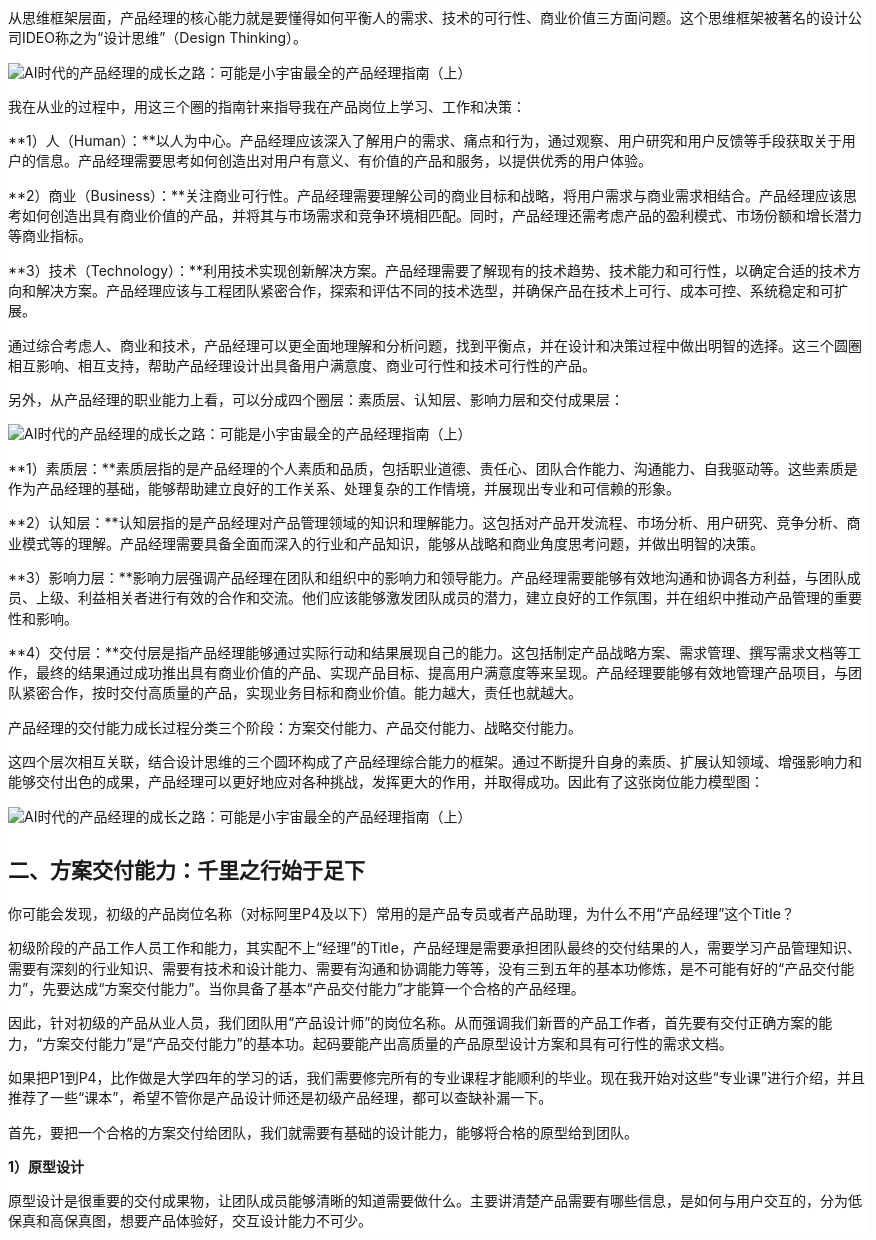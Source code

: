 从思维框架层面，产品经理的核心能力就是要懂得如何平衡人的需求、技术的可行性、商业价值三方面问题。这个思维框架被著名的设计公司IDEO称之为“设计思维”（Design Thinking）。

![AI时代的产品经理的成长之路：可能是小宇宙最全的产品经理指南（上）](https://image.woshipm.com/wp-files/2023/07/1iInDxEFZ7R0w3usYxOq.png)

我在从业的过程中，用这三个圈的指南针来指导我在产品岗位上学习、工作和决策：

**1）人（Human）：**以人为中心。产品经理应该深入了解用户的需求、痛点和行为，通过观察、用户研究和用户反馈等手段获取关于用户的信息。产品经理需要思考如何创造出对用户有意义、有价值的产品和服务，以提供优秀的用户体验。

**2）商业（Business）：**关注商业可行性。产品经理需要理解公司的商业目标和战略，将用户需求与商业需求相结合。产品经理应该思考如何创造出具有商业价值的产品，并将其与市场需求和竞争环境相匹配。同时，产品经理还需考虑产品的盈利模式、市场份额和增长潜力等商业指标。

**3）技术（Technology）：**利用技术实现创新解决方案。产品经理需要了解现有的技术趋势、技术能力和可行性，以确定合适的技术方向和解决方案。产品经理应该与工程团队紧密合作，探索和评估不同的技术选型，并确保产品在技术上可行、成本可控、系统稳定和可扩展。

通过综合考虑人、商业和技术，产品经理可以更全面地理解和分析问题，找到平衡点，并在设计和决策过程中做出明智的选择。这三个圆圈相互影响、相互支持，帮助产品经理设计出具备用户满意度、商业可行性和技术可行性的产品。

另外，从产品经理的职业能力上看，可以分成四个圈层：素质层、认知层、影响力层和交付成果层：

![AI时代的产品经理的成长之路：可能是小宇宙最全的产品经理指南（上）](https://image.woshipm.com/wp-files/2023/07/wumdzLxyCLzW3fDOO40H.png)

**1）素质层：**素质层指的是产品经理的个人素质和品质，包括职业道德、责任心、团队合作能力、沟通能力、自我驱动等。这些素质是作为产品经理的基础，能够帮助建立良好的工作关系、处理复杂的工作情境，并展现出专业和可信赖的形象。

**2）认知层：**认知层指的是产品经理对产品管理领域的知识和理解能力。这包括对产品开发流程、市场分析、用户研究、竞争分析、商业模式等的理解。产品经理需要具备全面而深入的行业和产品知识，能够从战略和商业角度思考问题，并做出明智的决策。

**3）影响力层：**影响力层强调产品经理在团队和组织中的影响力和领导能力。产品经理需要能够有效地沟通和协调各方利益，与团队成员、上级、利益相关者进行有效的合作和交流。他们应该能够激发团队成员的潜力，建立良好的工作氛围，并在组织中推动产品管理的重要性和影响。

**4）交付层：**交付层是指产品经理能够通过实际行动和结果展现自己的能力。这包括制定产品战略方案、需求管理、撰写需求文档等工作，最终的结果通过成功推出具有商业价值的产品、实现产品目标、提高用户满意度等来呈现。产品经理要能够有效地管理产品项目，与团队紧密合作，按时交付高质量的产品，实现业务目标和商业价值。能力越大，责任也就越大。

产品经理的交付能力成长过程分类三个阶段：方案交付能力、产品交付能力、战略交付能力。

这四个层次相互关联，结合设计思维的三个圆环构成了产品经理综合能力的框架。通过不断提升自身的素质、扩展认知领域、增强影响力和能够交付出色的成果，产品经理可以更好地应对各种挑战，发挥更大的作用，并取得成功。因此有了这张岗位能力模型图：

![AI时代的产品经理的成长之路：可能是小宇宙最全的产品经理指南（上）](https://image.woshipm.com/wp-files/2023/07/SOg5NqOJch9CNdqkOkzb.png)

## 二、方案交付能力：千里之行始于足下

你可能会发现，初级的产品岗位名称（对标阿里P4及以下）常用的是产品专员或者产品助理，为什么不用“产品经理”这个Title？

初级阶段的产品工作人员工作和能力，其实配不上“经理”的Title，产品经理是需要承担团队最终的交付结果的人，需要学习产品管理知识、需要有深刻的行业知识、需要有技术和设计能力、需要有沟通和协调能力等等，没有三到五年的基本功修炼，是不可能有好的“产品交付能力”，先要达成“方案交付能力”。当你具备了基本“产品交付能力”才能算一个合格的产品经理。

因此，针对初级的产品从业人员，我们团队用“产品设计师”的岗位名称。从而强调我们新晋的产品工作者，首先要有交付正确方案的能力，“方案交付能力”是“产品交付能力”的基本功。起码要能产出高质量的产品原型设计方案和具有可行性的需求文档。

如果把P1到P4，比作做是大学四年的学习的话，我们需要修完所有的专业课程才能顺利的毕业。现在我开始对这些“专业课”进行介绍，并且推荐了一些“课本”，希望不管你是产品设计师还是初级产品经理，都可以查缺补漏一下。

首先，要把一个合格的方案交付给团队，我们就需要有基础的设计能力，能够将合格的原型给到团队。

**1）原型设计**

原型设计是很重要的交付成果物，让团队成员能够清晰的知道需要做什么。主要讲清楚产品需要有哪些信息，是如何与用户交互的，分为低保真和高保真图，想要产品体验好，交互设计能力不可少。
